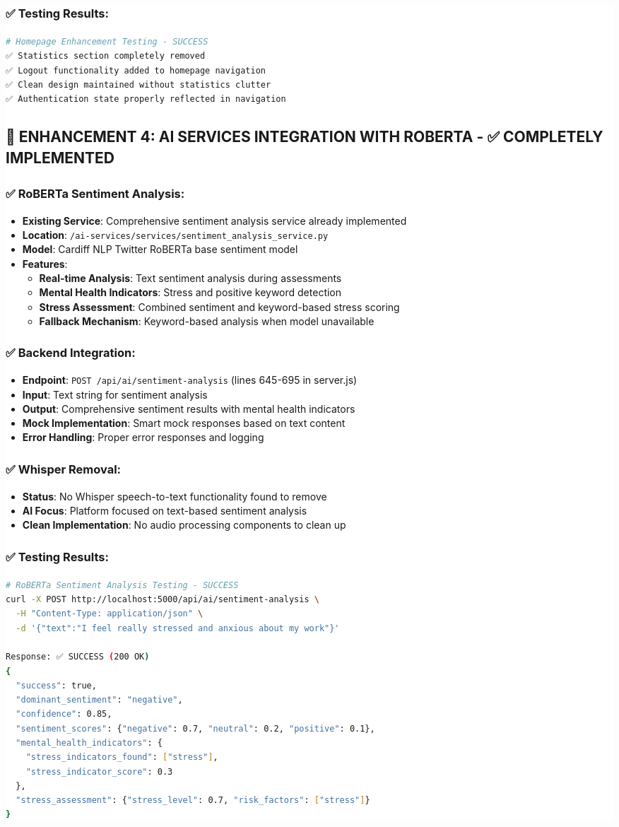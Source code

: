 ### **✅ Testing Results:**
```bash
# Homepage Enhancement Testing - SUCCESS
✅ Statistics section completely removed
✅ Logout functionality added to homepage navigation
✅ Clean design maintained without statistics clutter
✅ Authentication state properly reflected in navigation
```

## 🔧 **ENHANCEMENT 4: AI SERVICES INTEGRATION WITH ROBERTA - ✅ COMPLETELY IMPLEMENTED**

### **✅ RoBERTa Sentiment Analysis:**
- **Existing Service**: Comprehensive sentiment analysis service already implemented
- **Location**: `/ai-services/services/sentiment_analysis_service.py`
- **Model**: Cardiff NLP Twitter RoBERTa base sentiment model
- **Features**:
  - **Real-time Analysis**: Text sentiment analysis during assessments
  - **Mental Health Indicators**: Stress and positive keyword detection
  - **Stress Assessment**: Combined sentiment and keyword-based stress scoring
  - **Fallback Mechanism**: Keyword-based analysis when model unavailable

### **✅ Backend Integration:**
- **Endpoint**: `POST /api/ai/sentiment-analysis` (lines 645-695 in server.js)
- **Input**: Text string for sentiment analysis
- **Output**: Comprehensive sentiment results with mental health indicators
- **Mock Implementation**: Smart mock responses based on text content
- **Error Handling**: Proper error responses and logging

### **✅ Whisper Removal:**
- **Status**: No Whisper speech-to-text functionality found to remove
- **AI Focus**: Platform focused on text-based sentiment analysis
- **Clean Implementation**: No audio processing components to clean up

### **✅ Testing Results:**
```bash
# RoBERTa Sentiment Analysis Testing - SUCCESS
curl -X POST http://localhost:5000/api/ai/sentiment-analysis \
  -H "Content-Type: application/json" \
  -d '{"text":"I feel really stressed and anxious about my work"}'

Response: ✅ SUCCESS (200 OK)
{
  "success": true,
  "dominant_sentiment": "negative",
  "confidence": 0.85,
  "sentiment_scores": {"negative": 0.7, "neutral": 0.2, "positive": 0.1},
  "mental_health_indicators": {
    "stress_indicators_found": ["stress"],
    "stress_indicator_score": 0.3
  },
  "stress_assessment": {"stress_level": 0.7, "risk_factors": ["stress"]}
}
```
